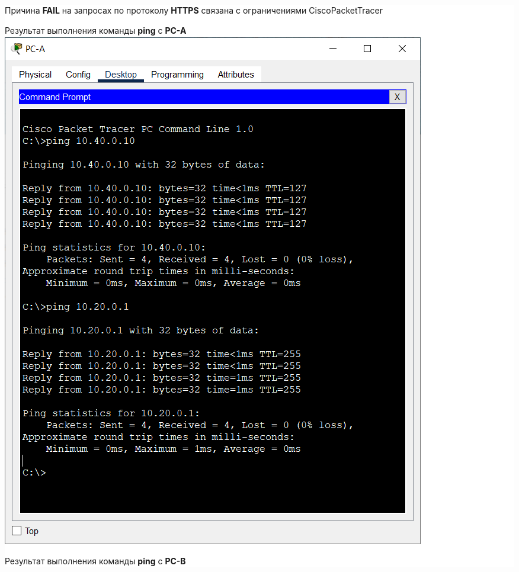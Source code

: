 Причина **FAIL** на запросах по протоколу **HTTPS** связана с ограничениями CiscoPacketTracer

Результат выполнения команды **ping** с **PC-A**
![PC-A ping](image-3.png)

Результат выполнения команды **ping** с **PC-B**